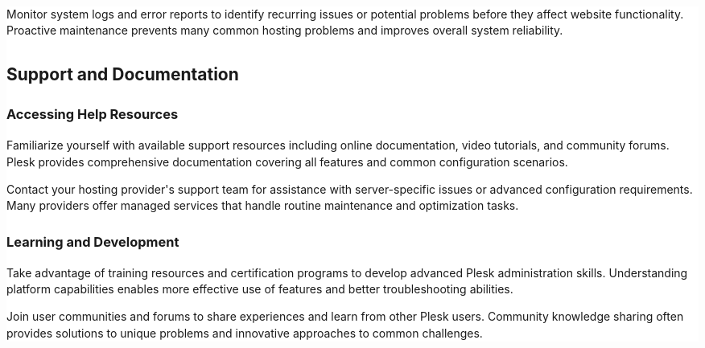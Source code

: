 Monitor system logs and error reports to identify recurring issues or potential problems before they affect website functionality. Proactive maintenance prevents many common hosting problems and improves overall system reliability.

## Support and Documentation

### Accessing Help Resources
Familiarize yourself with available support resources including online documentation, video tutorials, and community forums. Plesk provides comprehensive documentation covering all features and common configuration scenarios.

Contact your hosting provider's support team for assistance with server-specific issues or advanced configuration requirements. Many providers offer managed services that handle routine maintenance and optimization tasks.

### Learning and Development
Take advantage of training resources and certification programs to develop advanced Plesk administration skills. Understanding platform capabilities enables more effective use of features and better troubleshooting abilities.

Join user communities and forums to share experiences and learn from other Plesk users. Community knowledge sharing often provides solutions to unique problems and innovative approaches to common challenges.